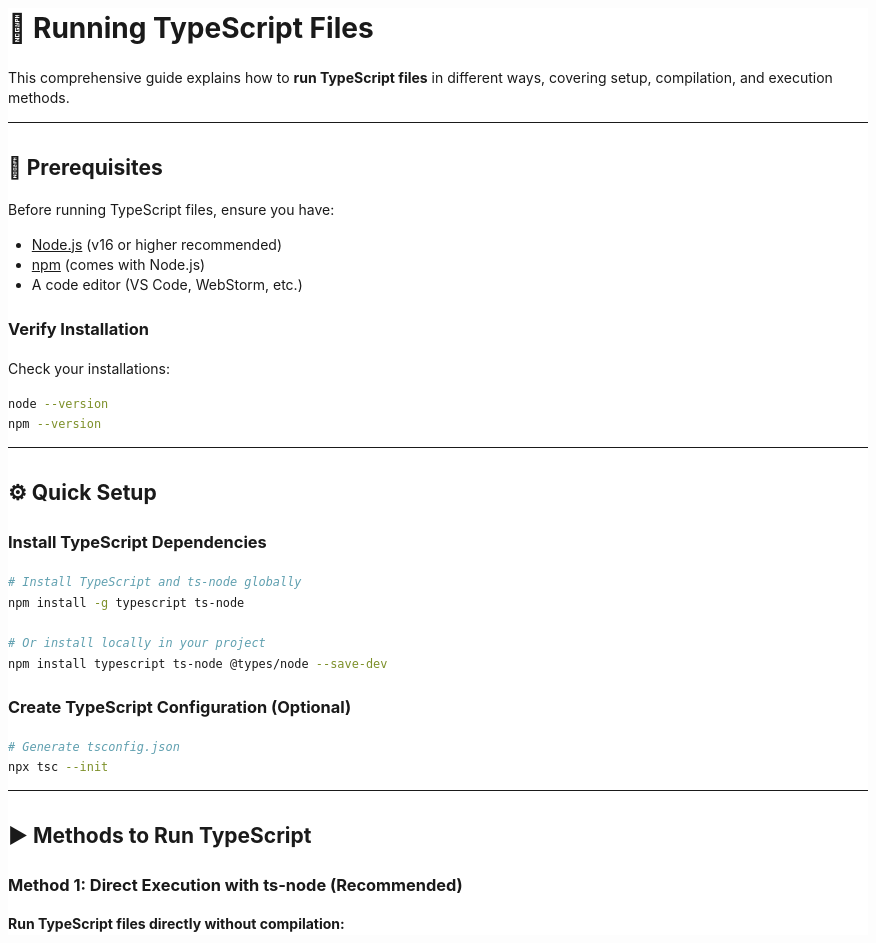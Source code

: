 # 🚀 Running TypeScript Files

This comprehensive guide explains how to **run TypeScript files** in different ways, covering setup, compilation, and execution methods.

---

## 🧩 Prerequisites

Before running TypeScript files, ensure you have:

- [Node.js](https://nodejs.org/) (v16 or higher recommended)
- [npm](https://www.npmjs.com/) (comes with Node.js)
- A code editor (VS Code, WebStorm, etc.)

### Verify Installation

Check your installations:

```bash
node --version
npm --version
```

---

## ⚙️ Quick Setup

### Install TypeScript Dependencies

```bash
# Install TypeScript and ts-node globally
npm install -g typescript ts-node

# Or install locally in your project
npm install typescript ts-node @types/node --save-dev
```

### Create TypeScript Configuration (Optional)

```bash
# Generate tsconfig.json
npx tsc --init
```

---

## ▶️ Methods to Run TypeScript

### Method 1: Direct Execution with ts-node (Recommended)

**Run TypeScript files directly without compilation:**
